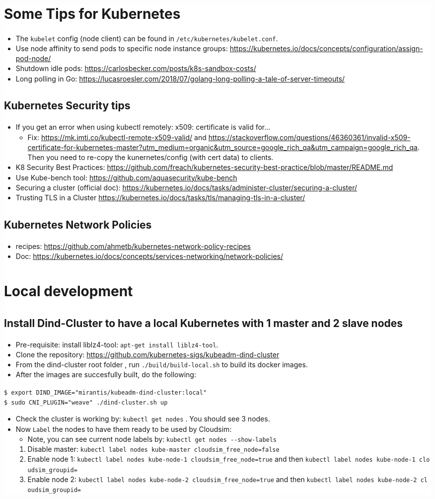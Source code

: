 #
# Some Tips for Kubernetes

- The `kubelet` config (node client) can be found in `/etc/kubernetes/kubelet.conf`.
- Use node affinity to send pods to specific node instance groups: https://kubernetes.io/docs/concepts/configuration/assign-pod-node/
- Shutdown idle pods: https://carlosbecker.com/posts/k8s-sandbox-costs/
- Long polling in Go: https://lucasroesler.com/2018/07/golang-long-polling-a-tale-of-server-timeouts/


## Kubernetes Security tips
- If you get an error when using kubectl remotely:  x509: certificate is valid for...
    - Fix: https://mk.imti.co/kubectl-remote-x509-valid/ and
https://stackoverflow.com/questions/46360361/invalid-x509-certificate-for-kubernetes-master?utm_medium=organic&utm_source=google_rich_qa&utm_campaign=google_rich_qa.
Then you need to re-copy the kunernetes/config (with cert data) to clients.
- K8 Security Best Practices: https://github.com/freach/kubernetes-security-best-practice/blob/master/README.md
- Use Kube-bench tool: https://github.com/aquasecurity/kube-bench
- Securing a cluster (official doc): https://kubernetes.io/docs/tasks/administer-cluster/securing-a-cluster/
- Trusting TLS in a Cluster https://kubernetes.io/docs/tasks/tls/managing-tls-in-a-cluster/


## Kubernetes Network Policies
- recipes: https://github.com/ahmetb/kubernetes-network-policy-recipes
- Doc: https://kubernetes.io/docs/concepts/services-networking/network-policies/ 


# Local development

## Install Dind-Cluster to have a local Kubernetes with 1 master and 2 slave nodes

- Pre-requisite: install liblz4-tool: `apt-get install liblz4-tool`.
- Clone the repository: https://github.com/kubernetes-sigs/kubeadm-dind-cluster
- From the dind-cluster root folder , run `./build/build-local.sh` to build its docker images.
- After the images are succesfully built, do the following:
```
$ export DIND_IMAGE="mirantis/kubeadm-dind-cluster:local"
$ sudo CNI_PLUGIN="weave" ./dind-cluster.sh up
```
- Check the cluster is working by: `kubectl get nodes` . You should see 3 nodes.
- Now `Label` the nodes to have them ready to be used by Cloudsim:
  - Note, you can see current node labels by: `kubectl get nodes --show-labels`
  1. Disable master: `kubectl label nodes kube-master cloudsim_free_node=false`
  1. Enable node 1: `kubectl label nodes kube-node-1 cloudsim_free_node=true` and then `kubectl label nodes kube-node-1 cloudsim_groupid=`
  1. Enable node 2: `kubectl label nodes kube-node-2 cloudsim_free_node=true` and then `kubectl label nodes kube-node-2 cloudsim_groupid=`
